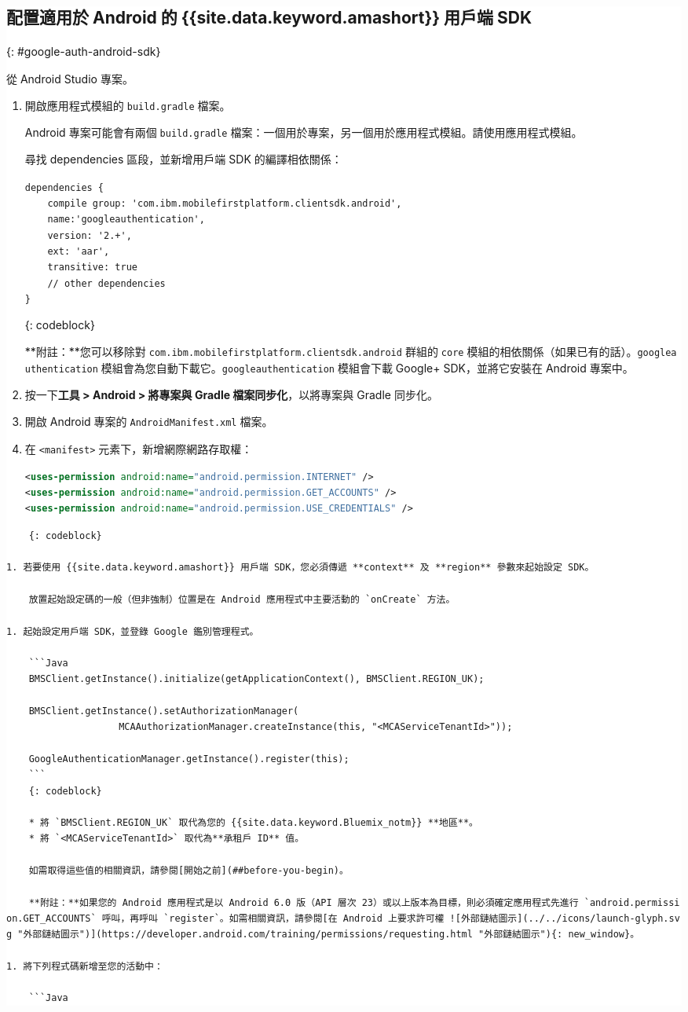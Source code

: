 ## 配置適用於 Android 的 {{site.data.keyword.amashort}} 用戶端 SDK
{: #google-auth-android-sdk}

從 Android Studio 專案。

1. 開啟應用程式模組的 `build.gradle` 檔案。

	Android 專案可能會有兩個 `build.gradle` 檔案：一個用於專案，另一個用於應用程式模組。請使用應用程式模組。

	尋找 dependencies 區段，並新增用戶端 SDK 的編譯相依關係：

	```Gradle
	dependencies {
		compile group: 'com.ibm.mobilefirstplatform.clientsdk.android',    
        name:'googleauthentication',
        version: '2.+',
        ext: 'aar',
        transitive: true
    	// other dependencies  
	}
	```
	{: codeblock}

	**附註：**您可以移除對 `com.ibm.mobilefirstplatform.clientsdk.android` 群組的 `core` 模組的相依關係（如果已有的話）。`googleauthentication` 模組會為您自動下載它。`googleauthentication` 模組會下載 Google+ SDK，並將它安裝在 Android 專案中。

1. 按一下**工具 > Android > 將專案與 Gradle 檔案同步化**，以將專案與 Gradle 同步化。

1. 開啟 Android 專案的 `AndroidManifest.xml` 檔案。

1. 在 `<manifest>` 元素下，新增網際網路存取權：

	```XML
	<uses-permission android:name="android.permission.INTERNET" />
	<uses-permission android:name="android.permission.GET_ACCOUNTS" />
	<uses-permission android:name="android.permission.USE_CREDENTIALS" />
```
	{: codeblock}

1. 若要使用 {{site.data.keyword.amashort}} 用戶端 SDK，您必須傳遞 **context** 及 **region** 參數來起始設定 SDK。

	放置起始設定碼的一般（但非強制）位置是在 Android 應用程式中主要活動的 `onCreate` 方法。

1. 起始設定用戶端 SDK，並登錄 Google 鑑別管理程式。

	```Java
	BMSClient.getInstance().initialize(getApplicationContext(), BMSClient.REGION_UK);

	BMSClient.getInstance().setAuthorizationManager(
					MCAAuthorizationManager.createInstance(this, "<MCAServiceTenantId>"));
						
	GoogleAuthenticationManager.getInstance().register(this);
	```
	{: codeblock}

	* 將 `BMSClient.REGION_UK` 取代為您的 {{site.data.keyword.Bluemix_notm}} **地區**。
	* 將 `<MCAServiceTenantId>` 取代為**承租戶 ID** 值。

	如需取得這些值的相關資訊，請參閱[開始之前](##before-you-begin)。

	**附註：**如果您的 Android 應用程式是以 Android 6.0 版（API 層次 23）或以上版本為目標，則必須確定應用程式先進行 `android.permission.GET_ACCOUNTS` 呼叫，再呼叫 `register`。如需相關資訊，請參閱[在 Android 上要求許可權 ![外部鏈結圖示](../../icons/launch-glyph.svg "外部鏈結圖示")](https://developer.android.com/training/permissions/requesting.html "外部鏈結圖示"){: new_window}。

1. 將下列程式碼新增至您的活動中：

	```Java
```